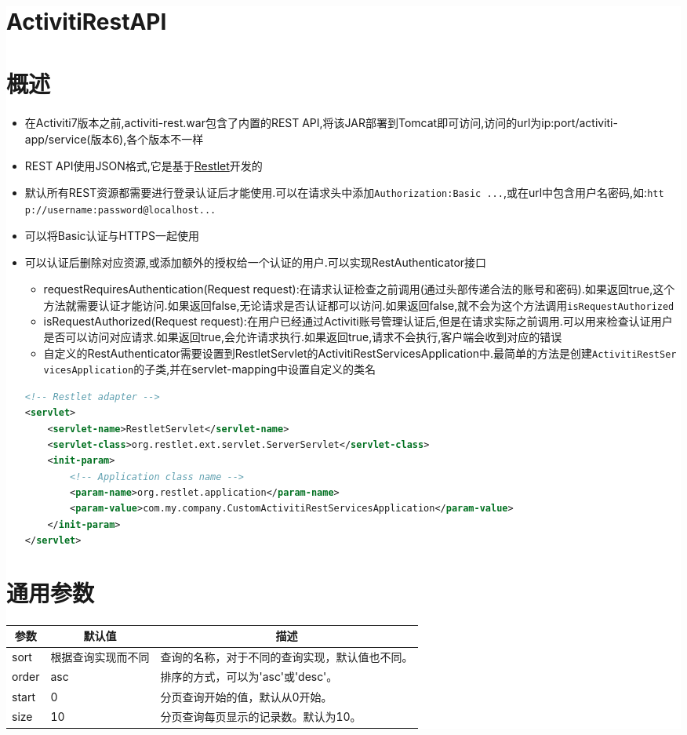 # ActivitiRestAPI



# 概述



* 在Activiti7版本之前,activiti-rest.war包含了内置的REST API,将该JAR部署到Tomcat即可访问,访问的url为ip:port/activiti-app/service(版本6),各个版本不一样

* REST API使用JSON格式,它是基于[Restlet](http://www.restlet.org)开发的

* 默认所有REST资源都需要进行登录认证后才能使用.可以在请求头中添加`Authorization:Basic ...`,或在url中包含用户名密码,如:`http://username:password@localhost...`

* 可以将Basic认证与HTTPS一起使用

* 可以认证后删除对应资源,或添加额外的授权给一个认证的用户.可以实现RestAuthenticator接口

  * requestRequiresAuthentication(Request request):在请求认证检查之前调用(通过头部传递合法的账号和密码).如果返回true,这个方法就需要认证才能访问.如果返回false,无论请求是否认证都可以访问.如果返回false,就不会为这个方法调用`isRequestAuthorized`
  * isRequestAuthorized(Request request):在用户已经通过Activiti账号管理认证后,但是在请求实际之前调用.可以用来检查认证用户是否可以访问对应请求.如果返回true,会允许请求执行.如果返回true,请求不会执行,客户端会收到对应的错误
  * 自定义的RestAuthenticator需要设置到RestletServlet的ActivitiRestServicesApplication中.最简单的方法是创建`ActivitiRestServicesApplication`的子类,并在servlet-mapping中设置自定义的类名

  ```xml
  <!-- Restlet adapter -->
  <servlet>
      <servlet-name>RestletServlet</servlet-name>
      <servlet-class>org.restlet.ext.servlet.ServerServlet</servlet-class>
      <init-param>
          <!-- Application class name -->
          <param-name>org.restlet.application</param-name>
          <param-value>com.my.company.CustomActivitiRestServicesApplication</param-value>
      </init-param>
  </servlet>
  ```



# 通用参数

| 参数  | 默认值             | 描述                                           |
| ----- | ------------------ | ---------------------------------------------- |
| sort  | 根据查询实现而不同 | 查询的名称，对于不同的查询实现，默认值也不同。 |
| order | asc                | 排序的方式，可以为'asc'或'desc'。              |
| start | 0                  | 分页查询开始的值，默认从0开始。                |
| size  | 10                 | 分页查询每页显示的记录数。默认为10。           |

